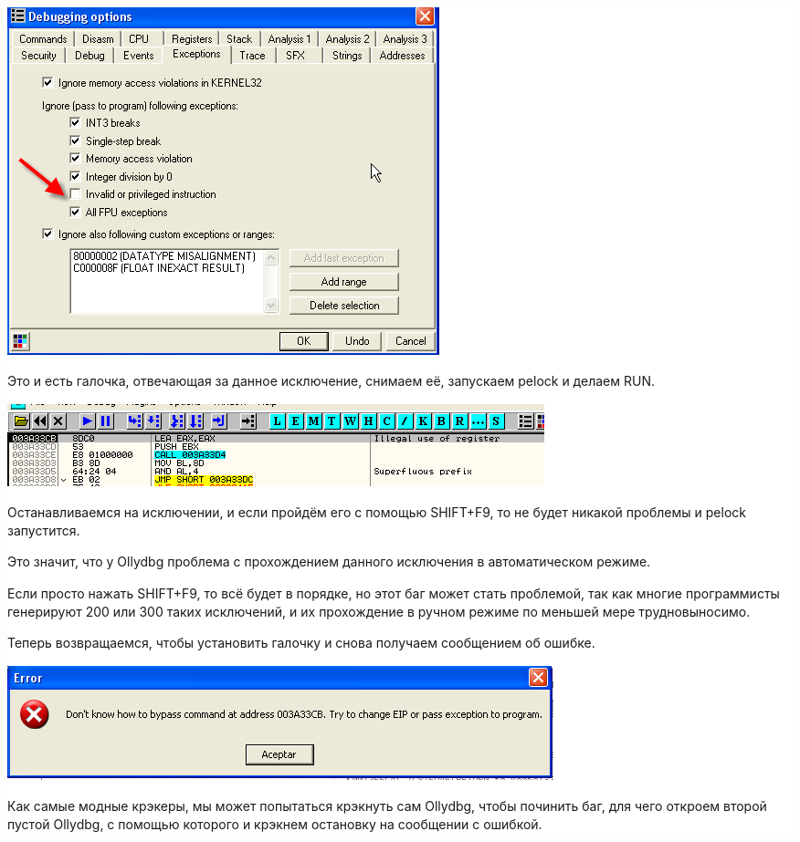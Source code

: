 ![](.gitbook/img/40/3.png)

Это и есть галочка, отвечающая за данное исключение, снимаем её, запускаем pelock и делаем RUN.

![](.gitbook/img/40/4.png)

Останавливаемся на исключении, и если пройдём его с помощью SHIFT+F9, то не будет никакой проблемы и pelock запустится.

Это значит, что у Ollydbg проблема с прохождением данного исключения в автоматическом режиме.

Если просто нажать SHIFT+F9, то всё будет в порядке, но этот баг может стать проблемой, так как многие программисты генерируют 200 или 300 таких исключений, и их прохождение в ручном режиме по меньшей мере трудновыносимо.

Теперь возвращаемся, чтобы установить галочку и снова получаем сообщением об ошибке.

![](.gitbook/img/40/5.png)

Как самые модные крэкеры, мы может попытаться крэкнуть сам Ollydbg, чтобы починить баг, для чего откроем второй пустой Ollydbg, с помощью которого и крэкнем остановку на сообщении с ошибкой.
